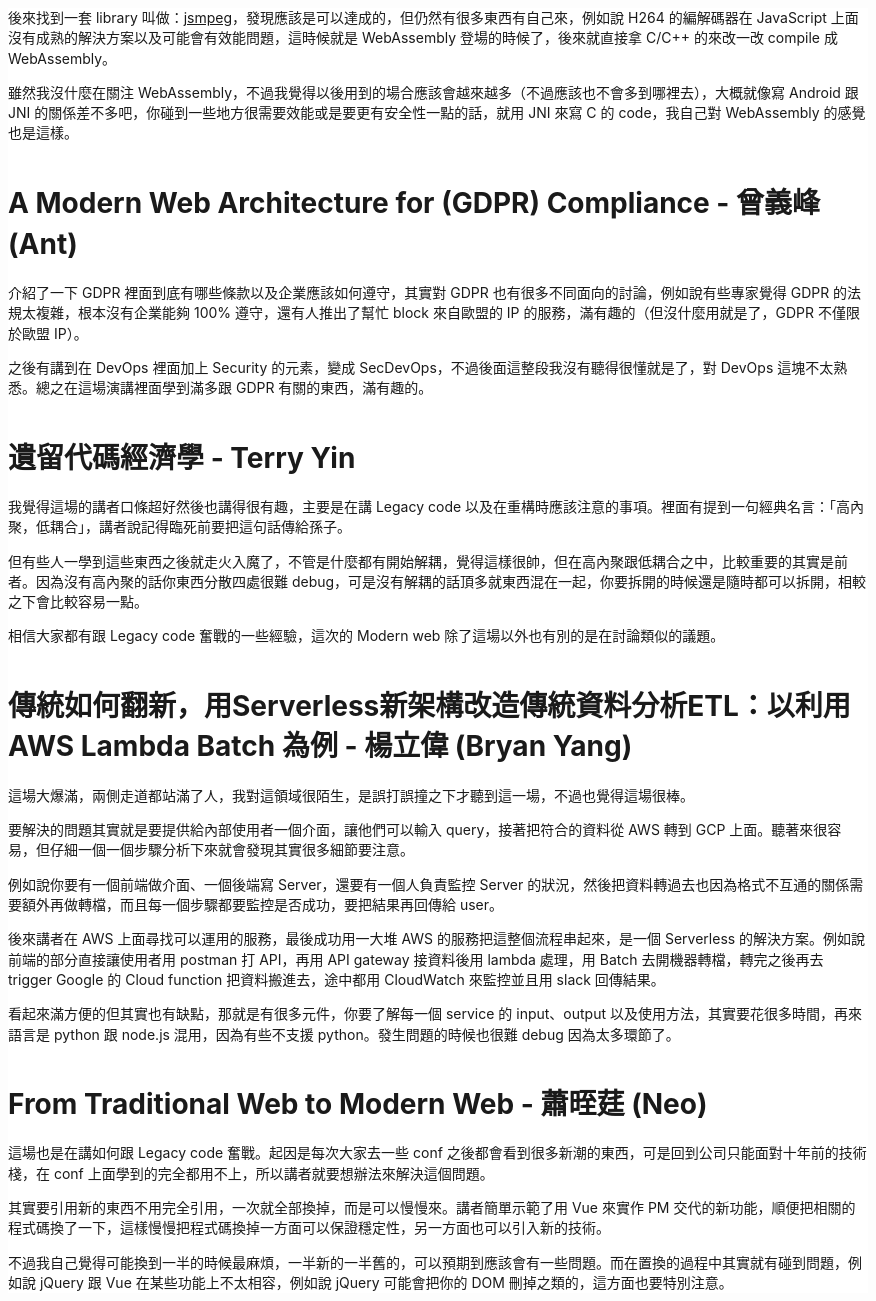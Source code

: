 後來找到一套 library 叫做：[jsmpeg](https://github.com/phoboslab/jsmpeg)，發現應該是可以達成的，但仍然有很多東西有自己來，例如說 H264 的編解碼器在 JavaScript 上面沒有成熟的解決方案以及可能會有效能問題，這時候就是 WebAssembly 登場的時候了，後來就直接拿 C/C++ 的來改一改 compile 成 WebAssembly。

雖然我沒什麼在關注 WebAssembly，不過我覺得以後用到的場合應該會越來越多（不過應該也不會多到哪裡去），大概就像寫 Android 跟 JNI 的關係差不多吧，你碰到一些地方很需要效能或是要更有安全性一點的話，就用 JNI 來寫 C 的 code，我自己對 WebAssembly 的感覺也是這樣。

# A Modern Web Architecture for (GDPR) Compliance - 曾義峰 (Ant)

介紹了一下 GDPR 裡面到底有哪些條款以及企業應該如何遵守，其實對 GDPR 也有很多不同面向的討論，例如說有些專家覺得 GDPR 的法規太複雜，根本沒有企業能夠 100% 遵守，還有人推出了幫忙 block 來自歐盟的 IP 的服務，滿有趣的（但沒什麼用就是了，GDPR 不僅限於歐盟 IP）。

之後有講到在 DevOps 裡面加上 Security 的元素，變成 SecDevOps，不過後面這整段我沒有聽得很懂就是了，對 DevOps 這塊不太熟悉。總之在這場演講裡面學到滿多跟 GDPR 有關的東西，滿有趣的。

# 遺留代碼經濟學 - Terry Yin

我覺得這場的講者口條超好然後也講得很有趣，主要是在講 Legacy code 以及在重構時應該注意的事項。裡面有提到一句經典名言：「高內聚，低耦合」，講者說記得臨死前要把這句話傳給孫子。

但有些人一學到這些東西之後就走火入魔了，不管是什麼都有開始解耦，覺得這樣很帥，但在高內聚跟低耦合之中，比較重要的其實是前者。因為沒有高內聚的話你東西分散四處很難 debug，可是沒有解耦的話頂多就東西混在一起，你要拆開的時候還是隨時都可以拆開，相較之下會比較容易一點。

相信大家都有跟 Legacy code 奮戰的一些經驗，這次的 Modern web 除了這場以外也有別的是在討論類似的議題。

# 傳統如何翻新，用Serverless新架構改造傳統資料分析ETL：以利用 AWS Lambda Batch 為例 - 楊立偉 (Bryan Yang)

這場大爆滿，兩側走道都站滿了人，我對這領域很陌生，是誤打誤撞之下才聽到這一場，不過也覺得這場很棒。

要解決的問題其實就是要提供給內部使用者一個介面，讓他們可以輸入 query，接著把符合的資料從 AWS 轉到 GCP 上面。聽著來很容易，但仔細一個一個步驟分析下來就會發現其實很多細節要注意。

例如說你要有一個前端做介面、一個後端寫 Server，還要有一個人負責監控 Server 的狀況，然後把資料轉過去也因為格式不互通的關係需要額外再做轉檔，而且每一個步驟都要監控是否成功，要把結果再回傳給 user。

後來講者在 AWS 上面尋找可以運用的服務，最後成功用一大堆 AWS 的服務把這整個流程串起來，是一個 Serverless 的解決方案。例如說前端的部分直接讓使用者用 postman 打 API，再用 API gateway 接資料後用 lambda 處理，用 Batch 去開機器轉檔，轉完之後再去 trigger Google 的 Cloud function 把資料搬進去，途中都用 CloudWatch 來監控並且用 slack 回傳結果。

看起來滿方便的但其實也有缺點，那就是有很多元件，你要了解每一個 service 的 input、output 以及使用方法，其實要花很多時間，再來語言是 python 跟 node.js 混用，因為有些不支援 python。發生問題的時候也很難 debug 因為太多環節了。

# From Traditional Web to Modern Web - 蕭晊莛 (Neo)

這場也是在講如何跟 Legacy code 奮戰。起因是每次大家去一些 conf 之後都會看到很多新潮的東西，可是回到公司只能面對十年前的技術棧，在 conf 上面學到的完全都用不上，所以講者就要想辦法來解決這個問題。

其實要引用新的東西不用完全引用，一次就全部換掉，而是可以慢慢來。講者簡單示範了用 Vue 來實作 PM 交代的新功能，順便把相關的程式碼換了一下，這樣慢慢把程式碼換掉一方面可以保證穩定性，另一方面也可以引入新的技術。

不過我自己覺得可能換到一半的時候最麻煩，一半新的一半舊的，可以預期到應該會有一些問題。而在置換的過程中其實就有碰到問題，例如說 jQuery 跟 Vue 在某些功能上不太相容，例如說 jQuery 可能會把你的 DOM 刪掉之類的，這方面也要特別注意。
